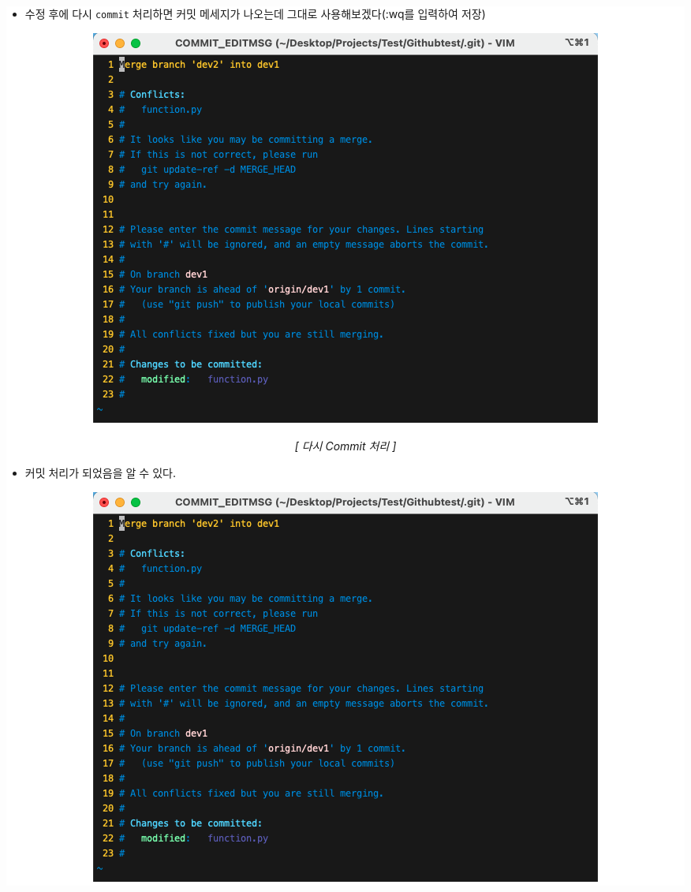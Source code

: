- 수정 후에 다시 `commit` 처리하면 커밋 메세지가 나오는데 그대로 사용해보겠다(:wq를 입력하여 저장)

<p align="center">
	<img src='./images/40.png' >
</p>
<p align="center">
    <em>[ 다시 Commit 처리 ]</em>
</p>

- 커밋 처리가 되었음을 알 수 있다.

<p align="center">
	<img src='./images/40.png' >
</p>
<p align="center">